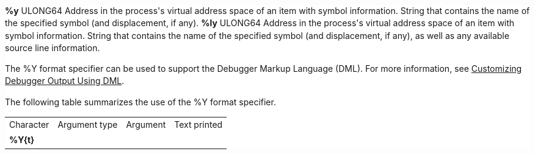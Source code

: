 </td>
</tr>
<tr>
<td>
<b>%y</b>

</td>
<td>
ULONG64 

</td>
<td>
Address in the process's virtual address space of an item with symbol information.

</td>
<td>
String that contains the name of the specified symbol (and displacement, if any). 

</td>
</tr>
<tr>
<td>
<b>%ly</b>

</td>
<td>
ULONG64 

</td>
<td>
Address in the process's virtual address space of an item with symbol information.

</td>
<td>
String that contains the name of the specified symbol (and displacement, if any), as well as any available source line information. 

</td>
</tr>
</table>
 

The %Y format specifier can be used to support the Debugger Markup Language (DML). For more information, see <a href="https://msdn.microsoft.com/library/windows/hardware/mt613235">Customizing Debugger Output Using DML</a>.

The following table summarizes the use of the %Y format specifier.

<table>
<tr>
<td>Character</td>
<td>Argument type</td>
<td>Argument</td>
<td>Text printed</td>
</tr>
<tr>
<td>
<b>%Y{t}</b>
